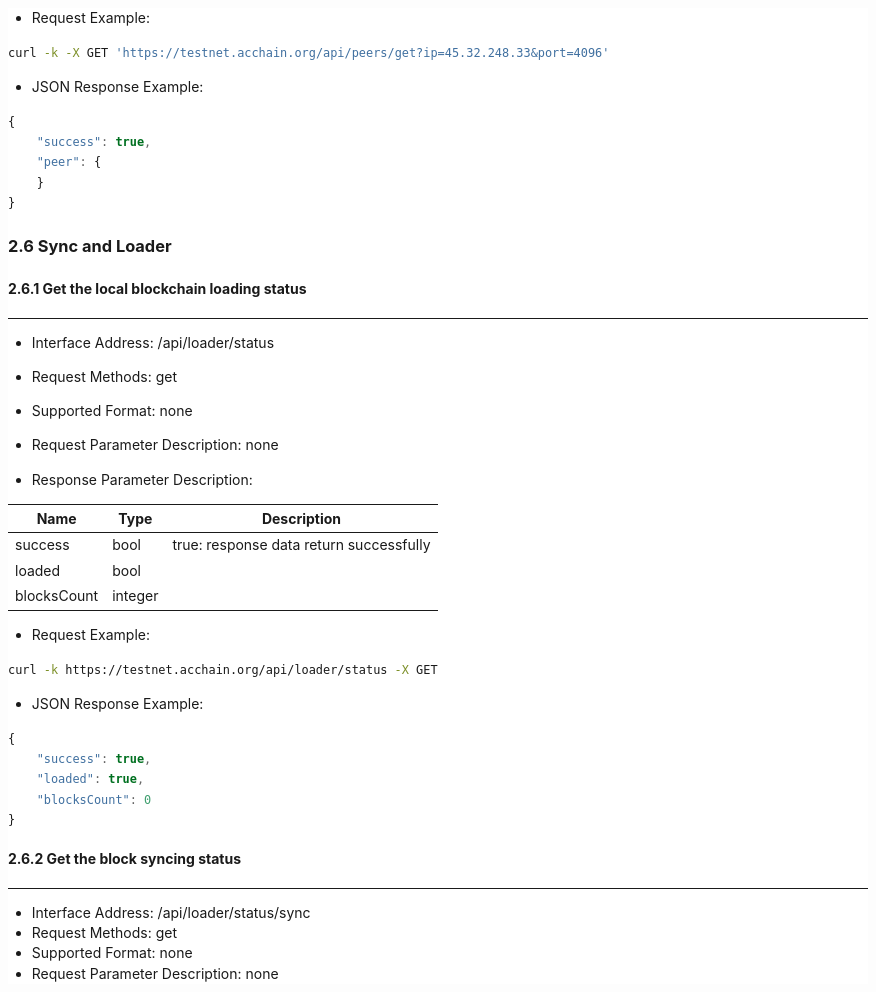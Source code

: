    
- Request Example:   

```bash   
curl -k -X GET 'https://testnet.acchain.org/api/peers/get?ip=45.32.248.33&port=4096'   
```   
   
- JSON Response Example:   

```js   
{   
	"success": true,   
	"peer": {   
	}   
}   
```   
   
### 2.6 Sync and Loader  
#### 2.6.1 Get the local blockchain loading status  
--- 
- Interface Address: /api/loader/status   
- Request Methods: get   
- Supported Format: none   
- Request Parameter Description: none   
   
- Response Parameter Description:   

|Name	|Type   |Description              |   
|------ |-----  |----              |   
|success|bool  |true: response data return successfully |    
|loaded |bool    |          |   
|blocksCount|integer||   
   
- Request Example:   

```bash   
curl -k https://testnet.acchain.org/api/loader/status -X GET   
```   
   
- JSON Response Example:   

```js   
{   
	"success": true,   
	"loaded": true,   
	"blocksCount": 0   
}   
```   
   
#### 2.6.2 Get the block syncing status
---
- Interface Address: /api/loader/status/sync   
- Request Methods: get   
- Supported Format: none   
- Request Parameter Description: none   
   